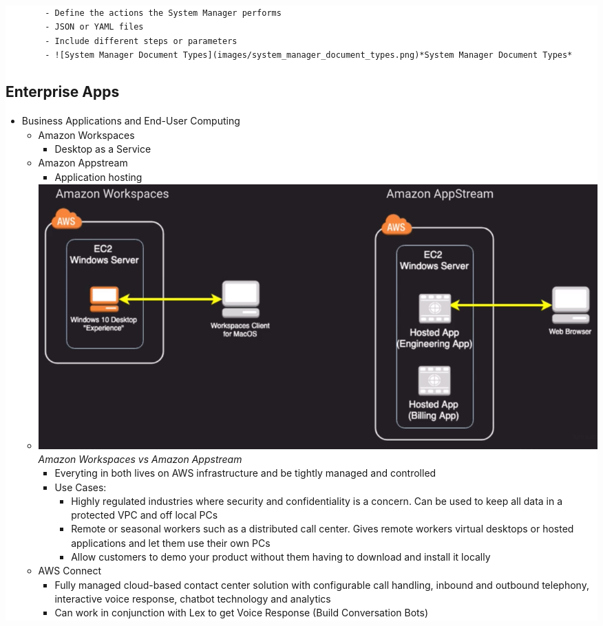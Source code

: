             - Define the actions the System Manager performs
            - JSON or YAML files
            - Include different steps or parameters
            - ![System Manager Document Types](images/system_manager_document_types.png)*System Manager Document Types* 

## Enterprise Apps
- Business Applications and End-User Computing
    - Amazon Workspaces
        - Desktop as a Service
    - Amazon Appstream
        - Application hosting
    - ![Amazon Workspaces vs Amazon Appstream](images/workspaces_vs_appstream.png)*Amazon Workspaces vs Amazon Appstream* 
        - Everyting in both lives on AWS infrastructure and be tightly managed and controlled
        - Use Cases:  
            - Highly regulated industries where security and confidentiality is a concern.  Can be used to keep all data in a protected VPC and off local PCs
            - Remote or seasonal workers such as a distributed call center.  Gives remote workers virtual desktops or hosted applications and let them use their own PCs
            - Allow customers to demo your product without them having to download and install it locally
    - AWS Connect
        - Fully managed cloud-based contact center solution with configurable call handling, inbound and outbound telephony, interactive voice response, chatbot technology and analytics
        - Can work in conjunction with Lex to get Voice Response (Build Conversation Bots)
